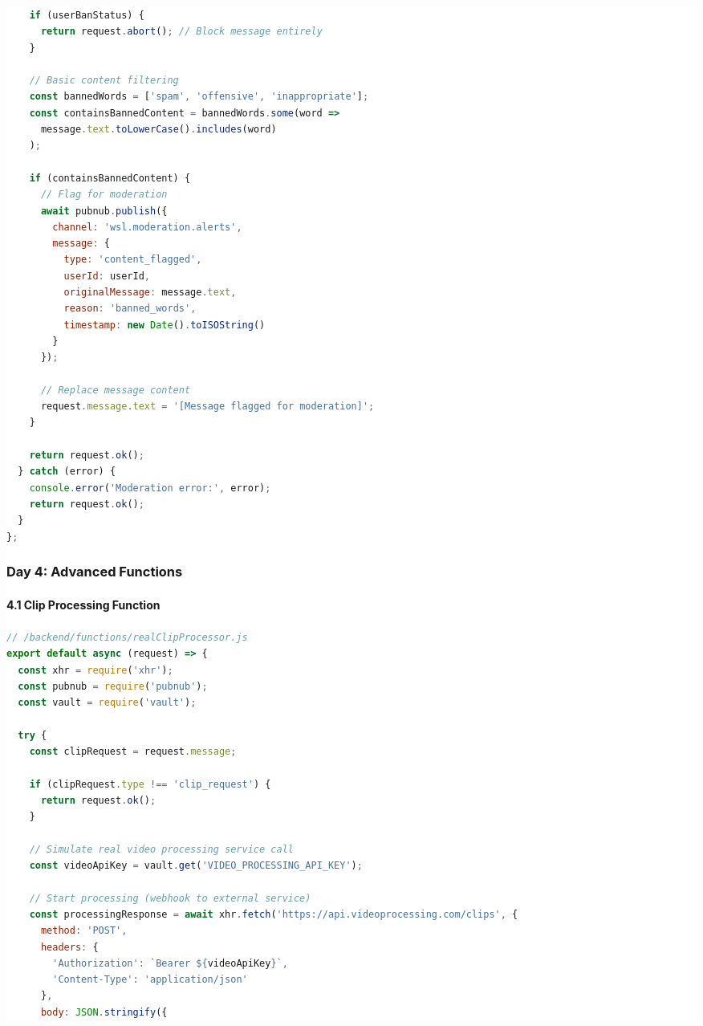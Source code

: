```javascript
    if (userBanStatus) {
      return request.abort(); // Block message entirely
    }
    
    // Basic content filtering
    const bannedWords = ['spam', 'offensive', 'inappropriate'];
    const containsBannedContent = bannedWords.some(word => 
      message.text.toLowerCase().includes(word)
    );
    
    if (containsBannedContent) {
      // Flag for moderation
      await pubnub.publish({
        channel: 'wsl.moderation.alerts',
        message: {
          type: 'content_flagged',
          userId: userId,
          originalMessage: message.text,
          reason: 'banned_words',
          timestamp: new Date().toISOString()
        }
      });
      
      // Replace message content
      request.message.text = '[Message flagged for moderation]';
    }
    
    return request.ok();
  } catch (error) {
    console.error('Moderation error:', error);
    return request.ok();
  }
};
```

### **Day 4: Advanced Functions**

#### **4.1 Clip Processing Function**
```javascript
// /backend/functions/realClipProcessor.js
export default async (request) => {
  const xhr = require('xhr');
  const pubnub = require('pubnub');
  const vault = require('vault');
  
  try {
    const clipRequest = request.message;
    
    if (clipRequest.type !== 'clip_request') {
      return request.ok();
    }
    
    // Simulate real video processing service call
    const videoApiKey = vault.get('VIDEO_PROCESSING_API_KEY');
    
    // Start processing (webhook to external service)
    const processingResponse = await xhr.fetch('https://api.videoprocessing.com/clips', {
      method: 'POST',
      headers: { 
        'Authorization': `Bearer ${videoApiKey}`,
        'Content-Type': 'application/json' 
      },
      body: JSON.stringify({
```